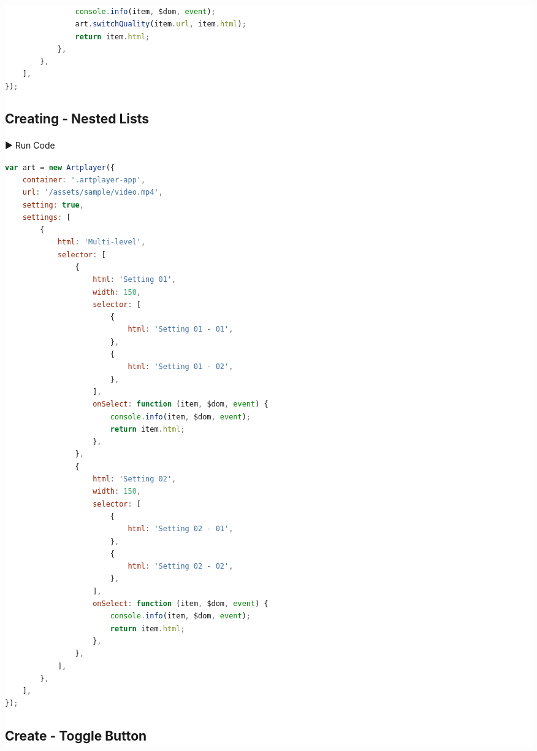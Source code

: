 ```js
                console.info(item, $dom, event);
                art.switchQuality(item.url, item.html);
                return item.html;
            },
        },
    ],
});
```

## Creating - Nested Lists

<div className="run-code">▶ Run Code</div>

```js
var art = new Artplayer({
    container: '.artplayer-app',
    url: '/assets/sample/video.mp4',
    setting: true,
    settings: [
        {
            html: 'Multi-level',
            selector: [
                {
                    html: 'Setting 01',
                    width: 150,
                    selector: [
                        {
                            html: 'Setting 01 - 01',
                        },
                        {
                            html: 'Setting 01 - 02',
                        },
                    ],
                    onSelect: function (item, $dom, event) {
                        console.info(item, $dom, event);
                        return item.html;
                    },
                },
                {
                    html: 'Setting 02',
                    width: 150,
                    selector: [
                        {
                            html: 'Setting 02 - 01',
                        },
                        {
                            html: 'Setting 02 - 02',
                        },
                    ],
                    onSelect: function (item, $dom, event) {
                        console.info(item, $dom, event);
                        return item.html;
                    },
                },
            ],
        },
    ],
});
```
## Create - Toggle Button
